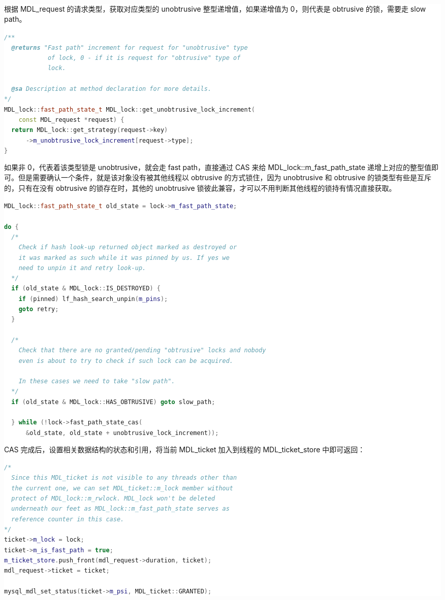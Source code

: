 根据 MDL_request 的请求类型，获取对应类型的 unobtrusive 整型递增值，如果递增值为 0，则代表是 obtrusive 的锁，需要走 slow path。 

```c++
/**
  @returns "Fast path" increment for request for "unobtrusive" type
            of lock, 0 - if it is request for "obtrusive" type of
            lock.

  @sa Description at method declaration for more details.
*/
MDL_lock::fast_path_state_t MDL_lock::get_unobtrusive_lock_increment(
    const MDL_request *request) {
  return MDL_lock::get_strategy(request->key)
      ->m_unobtrusive_lock_increment[request->type];
}
```

如果非 0，代表着该类型锁是 unobtrusive，就会走 fast path，直接通过 CAS 来给 MDL_lock::m_fast_path_state 递增上对应的整型值即可。但是需要确认一个条件，就是该对象没有被其他线程以 obtrusive 的方式锁住，因为 unobtrusive 和 obtrusive 的锁类型有些是互斥的，只有在没有 obtrusive 的锁存在时，其他的 unobtrusive 锁彼此兼容，才可以不用判断其他线程的锁持有情况直接获取。

```c++
MDL_lock::fast_path_state_t old_state = lock->m_fast_path_state;

do {
  /*
    Check if hash look-up returned object marked as destroyed or
    it was marked as such while it was pinned by us. If yes we
    need to unpin it and retry look-up.
  */
  if (old_state & MDL_lock::IS_DESTROYED) {
    if (pinned) lf_hash_search_unpin(m_pins);
    goto retry;
  }

  /*
    Check that there are no granted/pending "obtrusive" locks and nobody
    even is about to try to check if such lock can be acquired.

    In these cases we need to take "slow path".
  */
  if (old_state & MDL_lock::HAS_OBTRUSIVE) goto slow_path;

  } while (!lock->fast_path_state_cas(
      &old_state, old_state + unobtrusive_lock_increment));
```

CAS 完成后，设置相关数据结构的状态和引用，将当前 MDL_ticket 加入到线程的 MDL_ticket_store 中即可返回：

```c++
/*
  Since this MDL_ticket is not visible to any threads other than
  the current one, we can set MDL_ticket::m_lock member without
  protect of MDL_lock::m_rwlock. MDL_lock won't be deleted
  underneath our feet as MDL_lock::m_fast_path_state serves as
  reference counter in this case.
*/
ticket->m_lock = lock;
ticket->m_is_fast_path = true;
m_ticket_store.push_front(mdl_request->duration, ticket);
mdl_request->ticket = ticket;

mysql_mdl_set_status(ticket->m_psi, MDL_ticket::GRANTED);
```
